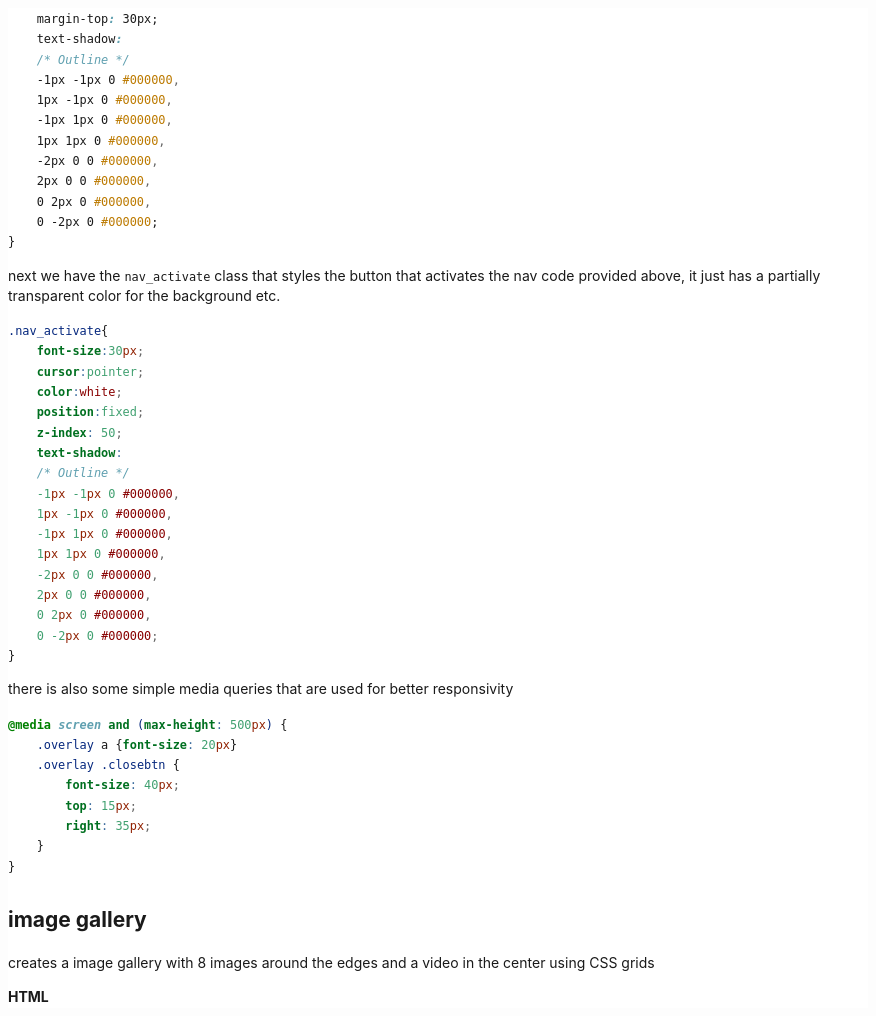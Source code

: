 ```CSS
	margin-top: 30px;
	text-shadow:
    /* Outline */
    -1px -1px 0 #000000,
    1px -1px 0 #000000,
    -1px 1px 0 #000000,
    1px 1px 0 #000000,  
    -2px 0 0 #000000,
    2px 0 0 #000000,
    0 2px 0 #000000,
    0 -2px 0 #000000;
}
```
next we have the `nav_activate` class that styles the button that activates the nav code provided above, it just has a partially transparent color for the background etc.
```CSS
.nav_activate{
	font-size:30px;
	cursor:pointer;
	color:white;
	position:fixed;
	z-index: 50;
	text-shadow:
    /* Outline */
    -1px -1px 0 #000000,
    1px -1px 0 #000000,
    -1px 1px 0 #000000,
    1px 1px 0 #000000,  
    -2px 0 0 #000000,
    2px 0 0 #000000,
    0 2px 0 #000000,
    0 -2px 0 #000000;
}
```
there is also some simple media queries that are used for better responsivity
```CSS
@media screen and (max-height: 500px) {
	.overlay a {font-size: 20px}
	.overlay .closebtn {
		font-size: 40px;
		top: 15px;
		right: 35px;
	}
}
```

## image gallery

creates a image gallery with 8 images around the edges and a video in the center using CSS grids

**HTML**
